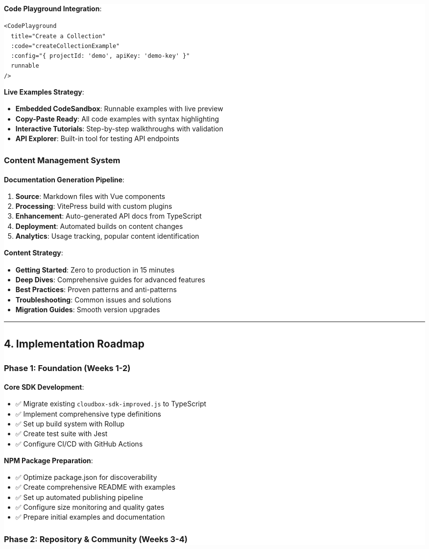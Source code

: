 **Code Playground Integration**:
```vue
<CodePlayground
  title="Create a Collection"
  :code="createCollectionExample"
  :config="{ projectId: 'demo', apiKey: 'demo-key' }"
  runnable
/>
```

**Live Examples Strategy**:
- **Embedded CodeSandbox**: Runnable examples with live preview
- **Copy-Paste Ready**: All code examples with syntax highlighting
- **Interactive Tutorials**: Step-by-step walkthroughs with validation
- **API Explorer**: Built-in tool for testing API endpoints

### Content Management System

**Documentation Generation Pipeline**:
1. **Source**: Markdown files with Vue components
2. **Processing**: VitePress build with custom plugins
3. **Enhancement**: Auto-generated API docs from TypeScript
4. **Deployment**: Automated builds on content changes
5. **Analytics**: Usage tracking, popular content identification

**Content Strategy**:
- **Getting Started**: Zero to production in 15 minutes
- **Deep Dives**: Comprehensive guides for advanced features
- **Best Practices**: Proven patterns and anti-patterns
- **Troubleshooting**: Common issues and solutions
- **Migration Guides**: Smooth version upgrades

---

## 4. Implementation Roadmap

### Phase 1: Foundation (Weeks 1-2)

**Core SDK Development**:
- ✅ Migrate existing `cloudbox-sdk-improved.js` to TypeScript
- ✅ Implement comprehensive type definitions
- ✅ Set up build system with Rollup
- ✅ Create test suite with Jest
- ✅ Configure CI/CD with GitHub Actions

**NPM Package Preparation**:
- ✅ Optimize package.json for discoverability
- ✅ Create comprehensive README with examples
- ✅ Set up automated publishing pipeline
- ✅ Configure size monitoring and quality gates
- ✅ Prepare initial examples and documentation

### Phase 2: Repository & Community (Weeks 3-4)
